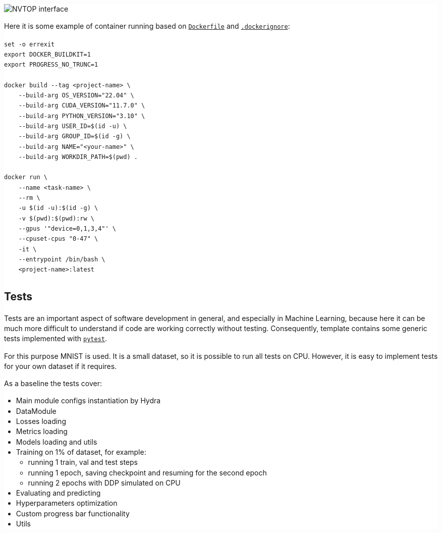 ![NVTOP interface](https://user-images.githubusercontent.com/8071747/217345317-99f92914-c568-4c1a-9c54-053ace0315bc.png)

Here it is some example of container running based on [`Dockerfile`](Dockerfile) and [`.dockerignore`](.dockerignore):

```shell
set -o errexit
export DOCKER_BUILDKIT=1
export PROGRESS_NO_TRUNC=1

docker build --tag <project-name> \
    --build-arg OS_VERSION="22.04" \
    --build-arg CUDA_VERSION="11.7.0" \
    --build-arg PYTHON_VERSION="3.10" \
    --build-arg USER_ID=$(id -u) \
    --build-arg GROUP_ID=$(id -g) \
    --build-arg NAME="<your-name>" \
    --build-arg WORKDIR_PATH=$(pwd) .

docker run \
    --name <task-name> \
    --rm \
    -u $(id -u):$(id -g) \
    -v $(pwd):$(pwd):rw \
    --gpus '"device=0,1,3,4"' \
    --cpuset-cpus "0-47" \
    -it \
    --entrypoint /bin/bash \
    <project-name>:latest
```

## Tests

Tests are an important aspect of software development in general, and especially in Machine Learning, because here it
can be much more difficult to understand if code are working correctly without testing. Consequently, template contains
some generic tests implemented with [`pytest`](https://docs.pytest.org/en/7.2.x/).

For this purpose MNIST is used. It is a small dataset, so it is possible to run all tests on CPU. However, it is easy
to implement tests for your own dataset if it requires.

As a baseline the tests cover:

- Main module configs instantiation by Hydra
- DataModule
- Losses loading
- Metrics loading
- Models loading and utils
- Training on 1% of  dataset, for example:
  - running 1 train, val and test steps
  - running 1 epoch, saving checkpoint and resuming for the second epoch
  - running 2 epochs with DDP simulated on CPU
- Evaluating and predicting
- Hyperparameters optimization
- Custom progress bar functionality
- Utils
